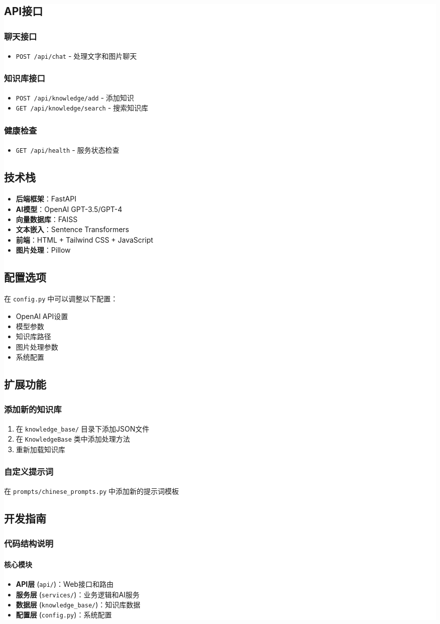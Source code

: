 ## API接口

### 聊天接口
- `POST /api/chat` - 处理文字和图片聊天

### 知识库接口
- `POST /api/knowledge/add` - 添加知识
- `GET /api/knowledge/search` - 搜索知识库

### 健康检查
- `GET /api/health` - 服务状态检查

## 技术栈

- **后端框架**：FastAPI
- **AI模型**：OpenAI GPT-3.5/GPT-4
- **向量数据库**：FAISS
- **文本嵌入**：Sentence Transformers
- **前端**：HTML + Tailwind CSS + JavaScript
- **图片处理**：Pillow

## 配置选项

在 `config.py` 中可以调整以下配置：

- OpenAI API设置
- 模型参数
- 知识库路径
- 图片处理参数
- 系统配置

## 扩展功能

### 添加新的知识库
1. 在 `knowledge_base/` 目录下添加JSON文件
2. 在 `KnowledgeBase` 类中添加处理方法
3. 重新加载知识库

### 自定义提示词
在 `prompts/chinese_prompts.py` 中添加新的提示词模板

## 开发指南

### 代码结构说明

#### 核心模块
- **API层** (`api/`)：Web接口和路由
- **服务层** (`services/`)：业务逻辑和AI服务
- **数据层** (`knowledge_base/`)：知识库数据
- **配置层** (`config.py`)：系统配置
